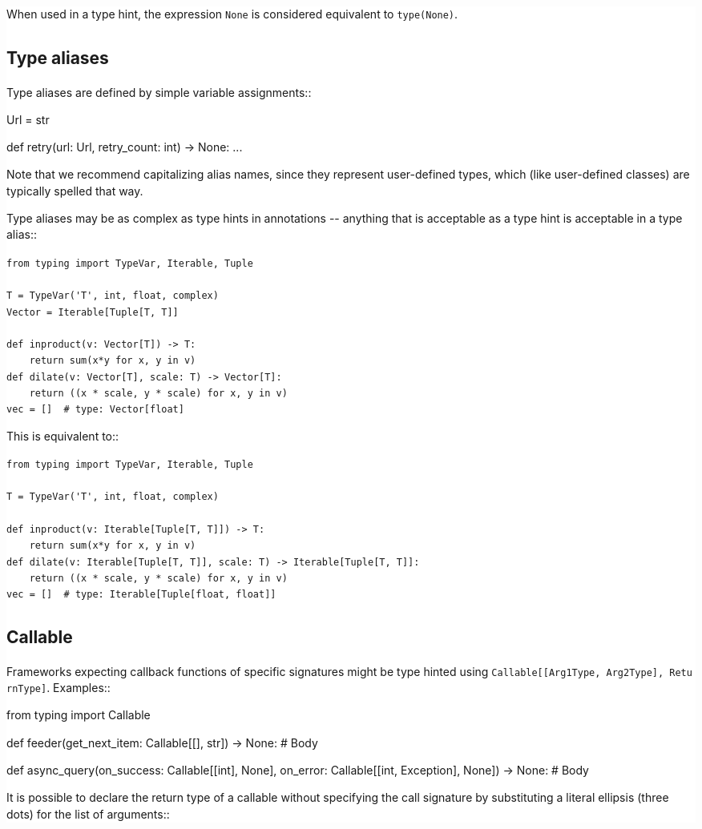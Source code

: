 When used in a type hint, the expression `None` is considered equivalent
to `type(None)`.

Type aliases
------------

Type aliases are defined by simple variable assignments::

Url = str

def retry(url: Url, retry\_count: int) -\> None: ...

Note that we recommend capitalizing alias names, since they represent
user-defined types, which (like user-defined classes) are typically
spelled that way.

Type aliases may be as complex as type hints in annotations -- anything
that is acceptable as a type hint is acceptable in a type alias::

    from typing import TypeVar, Iterable, Tuple

    T = TypeVar('T', int, float, complex)
    Vector = Iterable[Tuple[T, T]]

    def inproduct(v: Vector[T]) -> T:
        return sum(x*y for x, y in v)
    def dilate(v: Vector[T], scale: T) -> Vector[T]:
        return ((x * scale, y * scale) for x, y in v)
    vec = []  # type: Vector[float]

This is equivalent to::

    from typing import TypeVar, Iterable, Tuple

    T = TypeVar('T', int, float, complex)

    def inproduct(v: Iterable[Tuple[T, T]]) -> T:
        return sum(x*y for x, y in v)
    def dilate(v: Iterable[Tuple[T, T]], scale: T) -> Iterable[Tuple[T, T]]:
        return ((x * scale, y * scale) for x, y in v)
    vec = []  # type: Iterable[Tuple[float, float]]

Callable
--------

Frameworks expecting callback functions of specific signatures might be
type hinted using `Callable[[Arg1Type, Arg2Type], ReturnType]`.
Examples::

from typing import Callable

def feeder(get\_next\_item: Callable\[\[\], str\]) -\> None: \# Body

def async\_query(on\_success: Callable\[\[int\], None\], on\_error:
Callable\[\[int, Exception\], None\]) -\> None: \# Body

It is possible to declare the return type of a callable without
specifying the call signature by substituting a literal ellipsis (three
dots) for the list of arguments::

